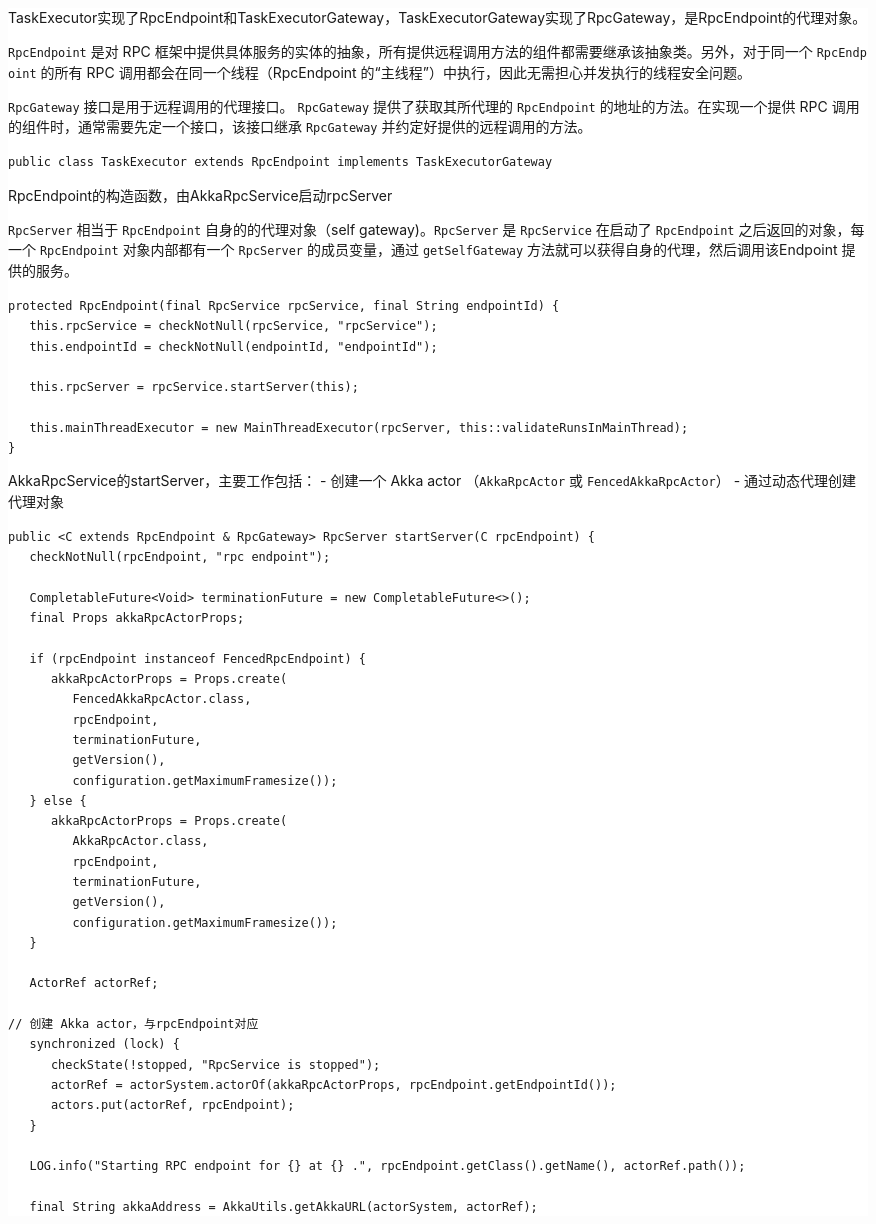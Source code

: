 TaskExecutor实现了RpcEndpoint和TaskExecutorGateway，TaskExecutorGateway实现了RpcGateway，是RpcEndpoint的代理对象。

`RpcEndpoint` 是对 RPC 框架中提供具体服务的实体的抽象，所有提供远程调用方法的组件都需要继承该抽象类。另外，对于同一个 `RpcEndpoint` 的所有 RPC 调用都会在同一个线程（RpcEndpoint 的“主线程”）中执行，因此无需担心并发执行的线程安全问题。

`RpcGateway` 接口是用于远程调用的代理接口。 `RpcGateway` 提供了获取其所代理的 `RpcEndpoint` 的地址的方法。在实现一个提供 RPC 调用的组件时，通常需要先定一个接口，该接口继承 `RpcGateway` 并约定好提供的远程调用的方法。

```
public class TaskExecutor extends RpcEndpoint implements TaskExecutorGateway
```

RpcEndpoint的构造函数，由AkkaRpcService启动rpcServer

`RpcServer` 相当于 `RpcEndpoint` 自身的的代理对象（self gateway)。`RpcServer` 是 `RpcService` 在启动了 `RpcEndpoint` 之后返回的对象，每一个 `RpcEndpoint` 对象内部都有一个 `RpcServer` 的成员变量，通过 `getSelfGateway` 方法就可以获得自身的代理，然后调用该Endpoint 提供的服务。

```
protected RpcEndpoint(final RpcService rpcService, final String endpointId) {
   this.rpcService = checkNotNull(rpcService, "rpcService");
   this.endpointId = checkNotNull(endpointId, "endpointId");

   this.rpcServer = rpcService.startServer(this);

   this.mainThreadExecutor = new MainThreadExecutor(rpcServer, this::validateRunsInMainThread);
}
```

AkkaRpcService的startServer，主要工作包括： - 创建一个 Akka actor （`AkkaRpcActor` 或 `FencedAkkaRpcActor`） - 通过动态代理创建代理对象

```
public <C extends RpcEndpoint & RpcGateway> RpcServer startServer(C rpcEndpoint) {
   checkNotNull(rpcEndpoint, "rpc endpoint");

   CompletableFuture<Void> terminationFuture = new CompletableFuture<>();
   final Props akkaRpcActorProps;

   if (rpcEndpoint instanceof FencedRpcEndpoint) {
      akkaRpcActorProps = Props.create(
         FencedAkkaRpcActor.class,
         rpcEndpoint,
         terminationFuture,
         getVersion(),
         configuration.getMaximumFramesize());
   } else {
      akkaRpcActorProps = Props.create(
         AkkaRpcActor.class,
         rpcEndpoint,
         terminationFuture,
         getVersion(),
         configuration.getMaximumFramesize());
   }

   ActorRef actorRef;

// 创建 Akka actor，与rpcEndpoint对应
   synchronized (lock) {
      checkState(!stopped, "RpcService is stopped");
      actorRef = actorSystem.actorOf(akkaRpcActorProps, rpcEndpoint.getEndpointId());
      actors.put(actorRef, rpcEndpoint);
   }

   LOG.info("Starting RPC endpoint for {} at {} .", rpcEndpoint.getClass().getName(), actorRef.path());

   final String akkaAddress = AkkaUtils.getAkkaURL(actorSystem, actorRef);
```